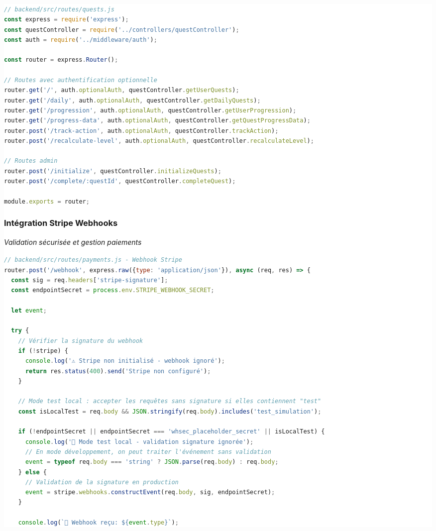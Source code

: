 ```javascript
// backend/src/routes/quests.js
const express = require('express');
const questController = require('../controllers/questController');
const auth = require('../middleware/auth');

const router = express.Router();

// Routes avec authentification optionnelle
router.get('/', auth.optionalAuth, questController.getUserQuests);
router.get('/daily', auth.optionalAuth, questController.getDailyQuests);
router.get('/progression', auth.optionalAuth, questController.getUserProgression);
router.get('/progress-data', auth.optionalAuth, questController.getQuestProgressData);
router.post('/track-action', auth.optionalAuth, questController.trackAction);
router.post('/recalculate-level', auth.optionalAuth, questController.recalculateLevel);

// Routes admin
router.post('/initialize', questController.initializeQuests);
router.post('/complete/:questId', questController.completeQuest);

module.exports = router;
```

### Intégration Stripe Webhooks

*Validation sécurisée et gestion paiements*

```javascript
// backend/src/routes/payments.js - Webhook Stripe
router.post('/webhook', express.raw({type: 'application/json'}), async (req, res) => {
  const sig = req.headers['stripe-signature'];
  const endpointSecret = process.env.STRIPE_WEBHOOK_SECRET;

  let event;

  try {
    // Vérifier la signature du webhook
    if (!stripe) {
      console.log('⚠️ Stripe non initialisé - webhook ignoré');
      return res.status(400).send('Stripe non configuré');
    }

    // Mode test local : accepter les requêtes sans signature si elles contiennent "test"
    const isLocalTest = req.body && JSON.stringify(req.body).includes('test_simulation');
    
    if (!endpointSecret || endpointSecret === 'whsec_placeholder_secret' || isLocalTest) {
      console.log('🧪 Mode test local - validation signature ignorée');
      // En mode développement, on peut traiter l'événement sans validation
      event = typeof req.body === 'string' ? JSON.parse(req.body) : req.body;
    } else {
      // Validation de la signature en production
      event = stripe.webhooks.constructEvent(req.body, sig, endpointSecret);
    }

    console.log(`🔔 Webhook reçu: ${event.type}`);
```
